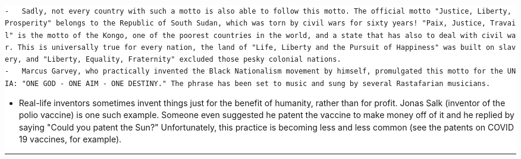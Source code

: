     -   Sadly, not every country with such a motto is also able to follow this motto. The official motto "Justice, Liberty, Prosperity" belongs to the Republic of South Sudan, which was torn by civil wars for sixty years! "Paix, Justice, Travail" is the motto of the Kongo, one of the poorest countries in the world, and a state that has also to deal with civil war. This is universally true for every nation, the land of "Life, Liberty and the Pursuit of Happiness" was built on slavery, and "Liberty, Equality, Fraternity" excluded those pesky colonial nations.
    -   Marcus Garvey, who practically invented the Black Nationalism movement by himself, promulgated this motto for the UNIA: "ONE GOD - ONE AIM - ONE DESTINY." The phrase has been set to music and sung by several Rastafarian musicians.
-   Real-life inventors sometimes invent things just for the benefit of humanity, rather than for profit. Jonas Salk (inventor of the polio vaccine) is one such example. Someone even suggested he patent the vaccine to make money off of it and he replied by saying "Could you patent the Sun?" Unfortunately, this practice is becoming less and less common (see the patents on COVID 19 vaccines, for example).

___